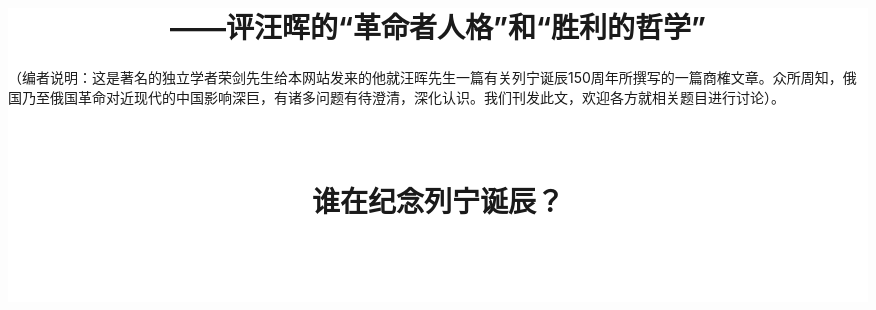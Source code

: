 <div class="sqs-layout sqs-grid-12 columns-12" data-layout-label="Post Body" data-type="item" data-updated-on="1591099974453" id="item-5ed6412dd6f42936872ce37a"><div class="row sqs-row"><div class="col sqs-col-12 span-12"><div class="sqs-block html-block sqs-block-html" data-block-type="2" id="block-ffc3c8c7d504f45d53d1"><div class="sqs-block-content"><h1 style="text-align:center;white-space:pre-wrap;">——评汪晖的“革命者人格”和“胜利的哲学”</h1><p class="" data-rte-preserve-empty="true" style="white-space:pre-wrap;"></p><p class="" style="white-space:pre-wrap;">（编者说明：这是著名的独立学者荣剑先生给本网站发来的他就汪晖先生一篇有关列宁诞辰150周年所撰写的一篇商榷文章。众所周知，俄国乃至俄国革命对近现代的中国影响深巨，有诸多问题有待澄清，深化认识。我们刊发此文，欢迎各方就相关题目进行讨论）。</p><p class="" style="white-space:pre-wrap;"> </p><h1 style="text-align:center;white-space:pre-wrap;"><strong>谁在纪念列宁诞辰？</strong></h1><p class="" style="white-space:pre-wrap;">